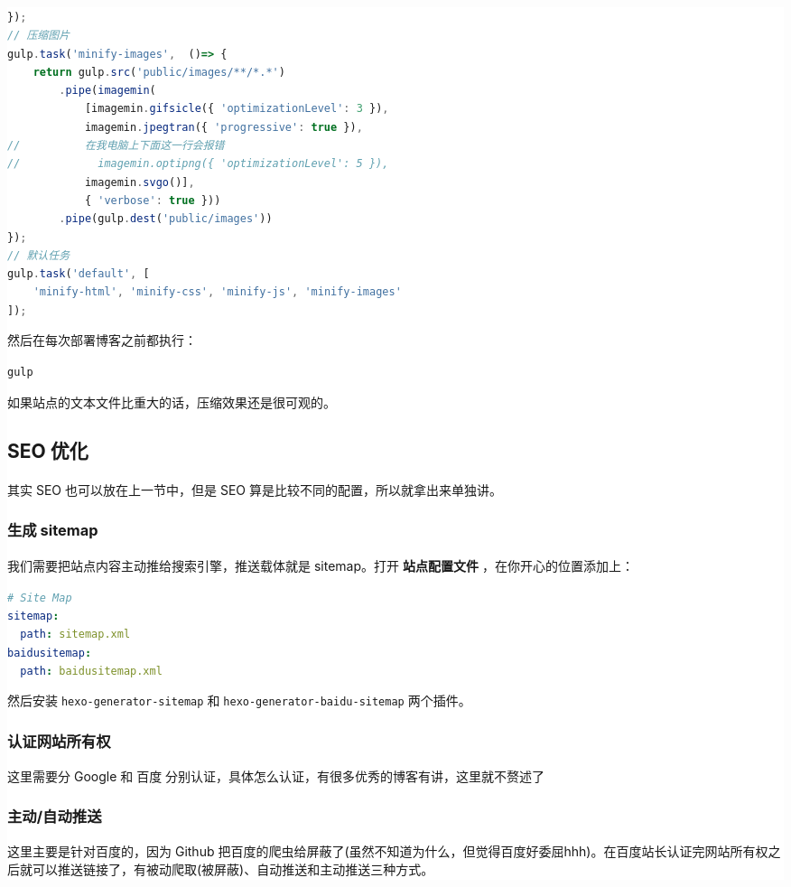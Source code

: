 ```javascript
});
// 压缩图片
gulp.task('minify-images',  ()=> {
    return gulp.src('public/images/**/*.*')
        .pipe(imagemin(
            [imagemin.gifsicle({ 'optimizationLevel': 3 }),
            imagemin.jpegtran({ 'progressive': true }),
//			在我电脑上下面这一行会报错
//            imagemin.optipng({ 'optimizationLevel': 5 }),
            imagemin.svgo()],
            { 'verbose': true }))
        .pipe(gulp.dest('public/images'))
});
// 默认任务
gulp.task('default', [
    'minify-html', 'minify-css', 'minify-js', 'minify-images'
]);
```

然后在每次部署博客之前都执行：

```shell
gulp
```

如果站点的文本文件比重大的话，压缩效果还是很可观的。



## SEO 优化

其实 SEO 也可以放在上一节中，但是 SEO 算是比较不同的配置，所以就拿出来单独讲。

### 生成 sitemap

我们需要把站点内容主动推给搜索引擎，推送载体就是 sitemap。打开 **站点配置文件** ，在你开心的位置添加上：

```yaml
# Site Map
sitemap: 
  path: sitemap.xml
baidusitemap:
  path: baidusitemap.xml
```

然后安装 `hexo-generator-sitemap` 和 `hexo-generator-baidu-sitemap` 两个插件。

### 认证网站所有权

这里需要分 Google 和 百度 分别认证，具体怎么认证，有很多优秀的博客有讲，这里就不赘述了

### 主动/自动推送

这里主要是针对百度的，因为 Github 把百度的爬虫给屏蔽了(虽然不知道为什么，但觉得百度好委屈hhh)。在百度站长认证完网站所有权之后就可以推送链接了，有被动爬取(被屏蔽)、自动推送和主动推送三种方式。
